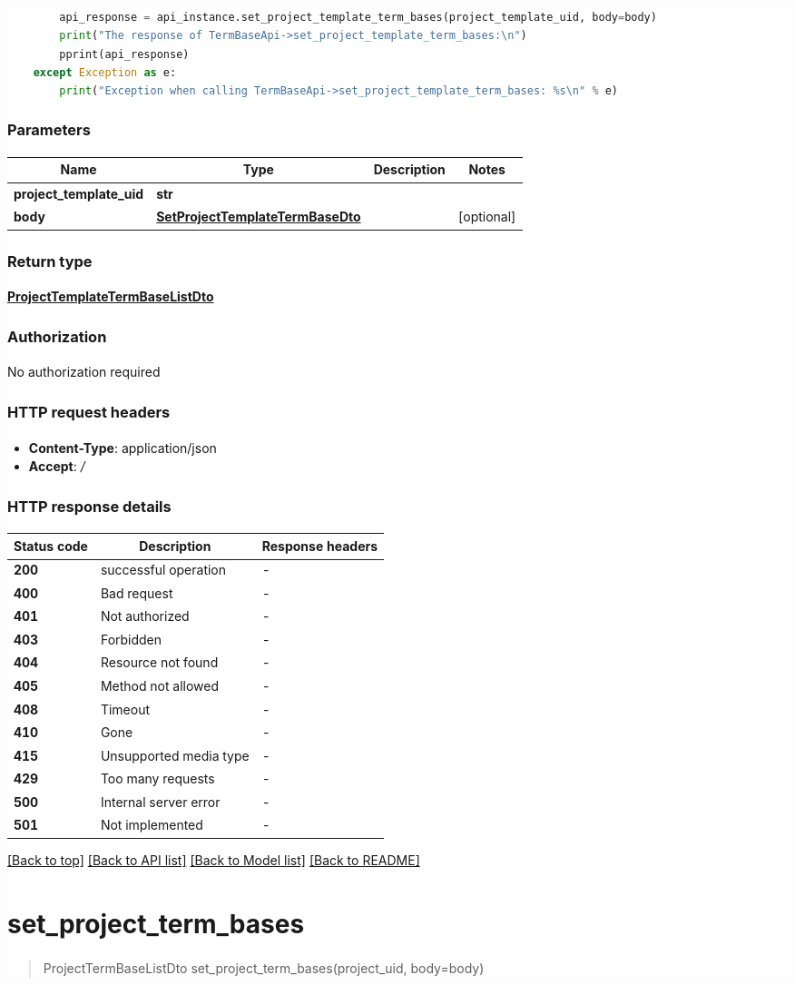 ```python
        api_response = api_instance.set_project_template_term_bases(project_template_uid, body=body)
        print("The response of TermBaseApi->set_project_template_term_bases:\n")
        pprint(api_response)
    except Exception as e:
        print("Exception when calling TermBaseApi->set_project_template_term_bases: %s\n" % e)
```


### Parameters

Name | Type | Description  | Notes
------------- | ------------- | ------------- | -------------
 **project_template_uid** | **str**|  | 
 **body** | [**SetProjectTemplateTermBaseDto**](SetProjectTemplateTermBaseDto.md)|  | [optional] 

### Return type

[**ProjectTemplateTermBaseListDto**](ProjectTemplateTermBaseListDto.md)

### Authorization

No authorization required

### HTTP request headers

 - **Content-Type**: application/json
 - **Accept**: */*

### HTTP response details
| Status code | Description | Response headers |
|-------------|-------------|------------------|
**200** | successful operation |  -  |
**400** | Bad request |  -  |
**401** | Not authorized |  -  |
**403** | Forbidden |  -  |
**404** | Resource not found |  -  |
**405** | Method not allowed |  -  |
**408** | Timeout |  -  |
**410** | Gone |  -  |
**415** | Unsupported media type |  -  |
**429** | Too many requests |  -  |
**500** | Internal server error |  -  |
**501** | Not implemented |  -  |

[[Back to top]](#) [[Back to API list]](../README.md#documentation-for-api-endpoints) [[Back to Model list]](../README.md#documentation-for-models) [[Back to README]](../README.md)

# **set_project_term_bases**
> ProjectTermBaseListDto set_project_term_bases(project_uid, body=body)

